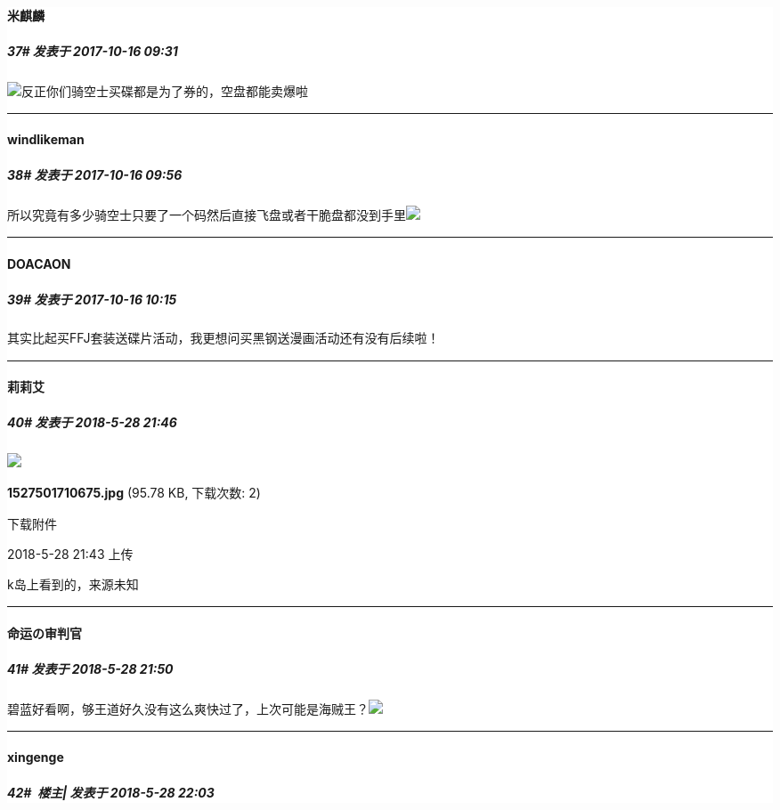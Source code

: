 ####  米麒麟  
##### 37#       发表于 2017-10-16 09:31


<img src="https://static.saraba1st.com/image/smiley/face2017/037.png" referrerpolicy="no-referrer">反正你们骑空士买碟都是为了券的，空盘都能卖爆啦


-----

####  windlikeman  
##### 38#       发表于 2017-10-16 09:56


所以究竟有多少骑空士只要了一个码然后直接飞盘或者干脆盘都没到手里<img src="https://static.saraba1st.com/image/smiley/face2017/001.png" referrerpolicy="no-referrer">


-----

####  DOACAON  
##### 39#       发表于 2017-10-16 10:15


其实比起买FFJ套装送碟片活动，我更想问买黑钢送漫画活动还有没有后续啦！


-----

####  莉莉艾  
##### 40#       发表于 2018-5-28 21:46


<img src="https://img.saraba1st.com/forum/201805/28/214335ztvwpat07vvt0vvv.jpg" referrerpolicy="no-referrer">


<strong>1527501710675.jpg</strong> (95.78 KB, 下载次数: 2)

下载附件

2018-5-28 21:43 上传


k岛上看到的，来源未知


-----

####  命运の审判官  
##### 41#       发表于 2018-5-28 21:50


碧蓝好看啊，够王道好久没有这么爽快过了，上次可能是海贼王？<img src="https://static.saraba1st.com/image/smiley/face2017/066.png" referrerpolicy="no-referrer">


-----

####  xingenge  
##### 42#         楼主| 发表于 2018-5-28 22:03
